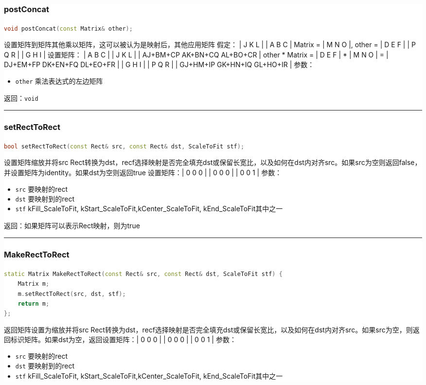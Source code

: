 ### postConcat
```cpp
void postConcat(const Matrix& other);
```
设置矩阵到矩阵其他乘以矩阵，这可以被认为是映射后，其他应用矩阵
假定：
                     | J K L |           | A B C |
            Matrix = | M N O |,  other = | D E F |
                     | P Q R |           | G H I |
设置矩阵：
                             | A B C |   | J K L |   | AJ+BM+CP AK+BN+CQ AL+BO+CR |
            other * Matrix = | D E F | * | M N O | = | DJ+EM+FP DK+EN+FQ DL+EO+FR |
                             | G H I |   | P Q R |   | GJ+HM+IP GK+HN+IQ GL+HO+IR |
参数：
- `other` 乘法表达式的左边矩阵

返回：`void`

---
### setRectToRect
```cpp
bool setRectToRect(const Rect& src, const Rect& dst, ScaleToFit stf);
```
设置矩阵缩放并将src Rect转换为dst，recf选择映射是否完全填充dst或保留长宽比，以及如何在dst内对齐src。如果src为空则返回false，并设置矩阵为identity。如果dst为空则返回true
设置矩阵：| 0 0 0 |
        | 0 0 0 |
        | 0 0 1 |
参数：
- `src` 要映射的rect
- `dst` 要映射到的rect
- `stf` kFill_ScaleToFit, kStart_ScaleToFit,kCenter_ScaleToFit, kEnd_ScaleToFit其中之一

返回：如果矩阵可以表示Rect映射，则为true

---
### MakeRectToRect
```cpp
static Matrix MakeRectToRect(const Rect& src, const Rect& dst, ScaleToFit stf) {
    Matrix m;
    m.setRectToRect(src, dst, stf);
    return m;
};
```
返回矩阵设置为缩放并将src Rect转换为dst，recf选择映射是否完全填充dst或保留长宽比，以及如何在dst内对齐src。如果src为空，则返回标识矩阵。如果dst为空，返回设置矩阵：| 0 0 0 |
                     | 0 0 0 |
                     | 0 0 1 |
参数：
- `src` 要映射的rect
- `dst` 要映射到的rect
- `stf` kFill_ScaleToFit, kStart_ScaleToFit,kCenter_ScaleToFit, kEnd_ScaleToFit其中之一
